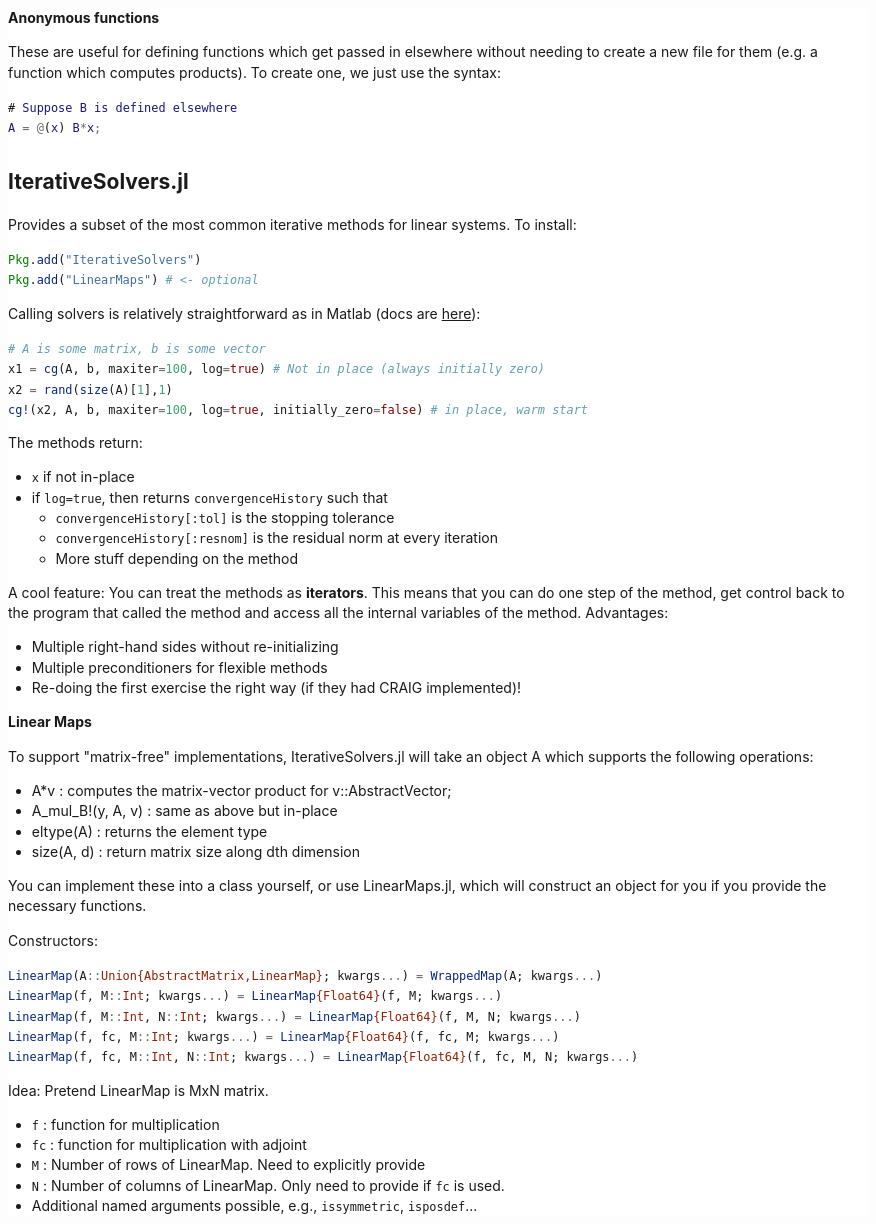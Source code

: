 **Anonymous functions**

These are useful for defining functions which get passed in elsewhere without needing to create a new file for them (e.g. a function which computes products). To create one, we just use the syntax:
```MATLAB
# Suppose B is defined elsewhere
A = @(x) B*x;
```

## IterativeSolvers.jl
Provides a subset of the most common iterative methods for linear systems. To install:
```Julia
Pkg.add("IterativeSolvers")
Pkg.add("LinearMaps") # <- optional
```
Calling solvers is relatively straightforward as in Matlab (docs are [here](https://juliamath.github.io/IterativeSolvers.jl/latest/index.html)):
```Julia
# A is some matrix, b is some vector
x1 = cg(A, b, maxiter=100, log=true) # Not in place (always initially zero)
x2 = rand(size(A)[1],1)
cg!(x2, A, b, maxiter=100, log=true, initially_zero=false) # in place, warm start
```
The methods return:
- ``x`` if not in-place
- if ``log=true``, then returns ``convergenceHistory`` such that
  - ``convergenceHistory[:tol]`` is the stopping tolerance
  - ``convergenceHistory[:resnom]`` is the residual norm at every iteration
  - More stuff depending on the method

A cool feature: You can treat the methods as **iterators**. This means that you can do one step of the method, get control back to the program that called the method and access all the internal variables of the method. Advantages:
 - Multiple right-hand sides without re-initializing
 - Multiple preconditioners for flexible methods
 - Re-doing the first exercise the right way (if they had CRAIG implemented)!

**Linear Maps**

To support "matrix-free" implementations, IterativeSolvers.jl will take an object A which supports the following operations:
   - A*v : computes the matrix-vector product for v::AbstractVector;
   - A_mul_B!(y, A, v) : same as above but in-place
   - eltype(A) : returns the element type
   - size(A, d) : return matrix size along dth dimension

You can implement these into a class yourself, or use LinearMaps.jl, which will construct an object for you if you provide the necessary functions.

Constructors:
```Julia
LinearMap(A::Union{AbstractMatrix,LinearMap}; kwargs...) = WrappedMap(A; kwargs...)
LinearMap(f, M::Int; kwargs...) = LinearMap{Float64}(f, M; kwargs...)
LinearMap(f, M::Int, N::Int; kwargs...) = LinearMap{Float64}(f, M, N; kwargs...)
LinearMap(f, fc, M::Int; kwargs...) = LinearMap{Float64}(f, fc, M; kwargs...)
LinearMap(f, fc, M::Int, N::Int; kwargs...) = LinearMap{Float64}(f, fc, M, N; kwargs...)
```
Idea: Pretend LinearMap is MxN matrix.
  - ``f`` : function for multiplication
  - ``fc`` : function for multiplication with adjoint
  - ``M`` : Number of rows of LinearMap. Need to explicitly provide
  - ``N`` : Number of columns of LinearMap. Only need to provide if ``fc`` is used.
  - Additional named arguments possible, e.g., ``issymmetric``, ``isposdef``...
